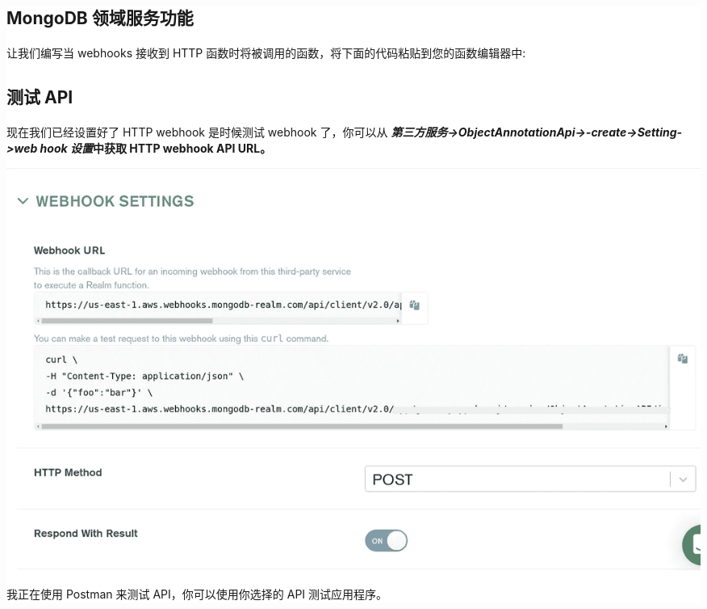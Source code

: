 
## **MongoDB 领域服务功能**

让我们编写当 webhooks 接收到 HTTP 函数时将被调用的函数，将下面的代码粘贴到您的函数编辑器中:

## **测试 API**

现在我们已经设置好了 HTTP webhook 是时候测试 webhook 了，你可以从
***第三方服务->ObjectAnnotationApi->-create->Setting->web hook 设置*中获取 HTTP webhook API URL。**

![](img/e62309de8745928b03e037c8a7dcd36b.png)

我正在使用 Postman 来测试 API，你可以使用你选择的 API 测试应用程序。

